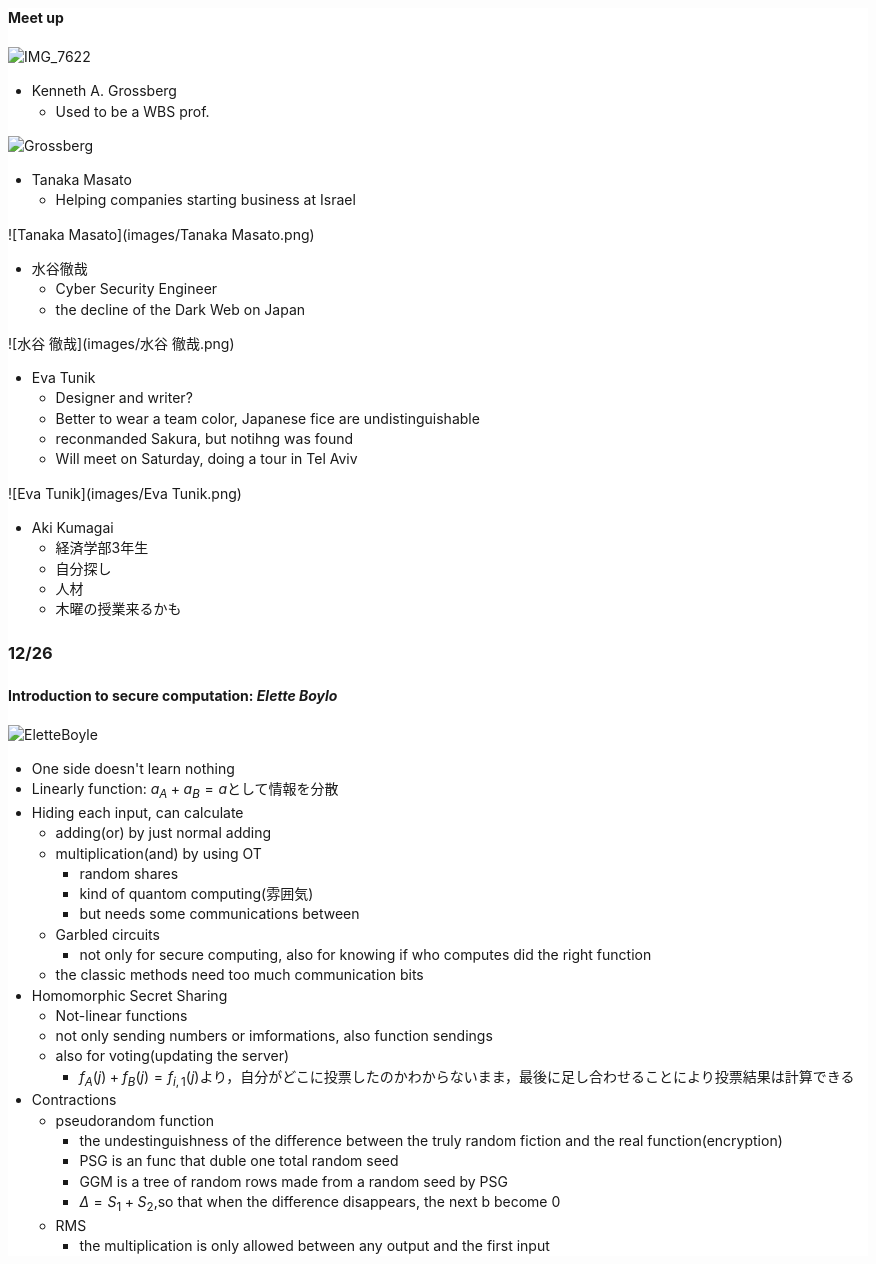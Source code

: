 #### Meet up

![IMG_7622](images/IMG_7622.jpg)

- Kenneth A. Grossberg
  - Used to be a WBS prof.

![Grossberg](images/Grossberg.png)

- Tanaka  Masato
  - Helping companies starting business at Israel

![Tanaka Masato](images/Tanaka Masato.png)

- 水谷徹哉
  - Cyber Security Engineer
  - the decline of the Dark Web on Japan

![水谷 徹哉](images/水谷 徹哉.png)

- Eva Tunik
  - Designer and writer?
  - Better to wear a team color, Japanese fice are undistinguishable
  - reconmanded Sakura, but notihng was found
  - Will meet on Saturday, doing a tour in Tel Aviv

![Eva Tunik](images/Eva Tunik.png)

- Aki Kumagai
  - 経済学部3年生
  - 自分探し
  - 人材
  - 木曜の授業来るかも

### 12/26

#### Introduction to secure computation: *Elette Boylo*

![EletteBoyle](EletteBoyle.jpg)

- One side doesn't learn nothing
- Linearly function: $a_A + a_B = a$として情報を分散
- Hiding each input, can calculate
  - adding(or) by just normal adding
  - multiplication(and) by using OT
    - random shares
    - kind of quantom computing(雰囲気)
    - but needs some communications between
  - Garbled circuits
    - not only for secure computing, also for knowing if who computes did the right function
  - the classic methods need too much communication bits
- Homomorphic Secret Sharing
  - Not-linear functions
  - not only sending numbers or imformations, also function sendings
  - also for voting(updating the server)
    - $f_A(j)+f_B(j)=f_{i,1}(j)$より，自分がどこに投票したのかわからないまま，最後に足し合わせることにより投票結果は計算できる
- Contractions
  - pseudorandom function
    - the undestinguishness of the difference between the truly random fiction and the real function(encryption)
    - PSG is an func that duble one total random seed
    - GGM is a tree of random rows made from a random seed by PSG
    - $\Delta=S_1+S_2$,so that when the difference disappears, the next b become 0
  - RMS
    - the multiplication is only allowed between any output and the first input